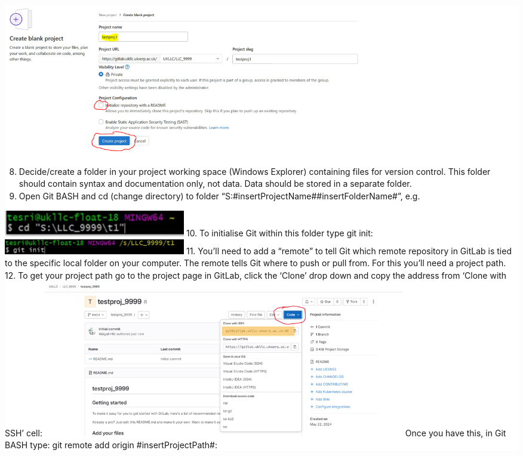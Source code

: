 <img src="../images/user_guide/image-23.png" width="600"/>

8.	Decide/create a folder in your project working space (Windows Explorer) containing files for version control. This folder should contain syntax and documentation only, not data. Data should be stored in a separate folder.
9.	Open Git BASH and cd (change directory) to folder “S:\#insertProjectName#\#insertFolderName#”, e.g.  
<img src="../images/user_guide/image-24.png" width="300"/>
10.	To initialise Git within this folder type git init:  
<img src="../images/user_guide/image-25.png" width="300"/>
11.	You’ll need to add a “remote” to tell Git which remote repository in GitLab is tied to the specific local folder on your computer. The remote tells Git where to push or pull from. For this you’ll need a project path.
12.	To get your project path go to the project page in GitLab, click the ‘Clone’ drop down and copy the address from ‘Clone with SSH’ cell:  
<img src="../images/user_guide/image-26.png" width="600"/>  
Once you have this, in Git BASH type: git remote add origin #insertProjectPath#:  